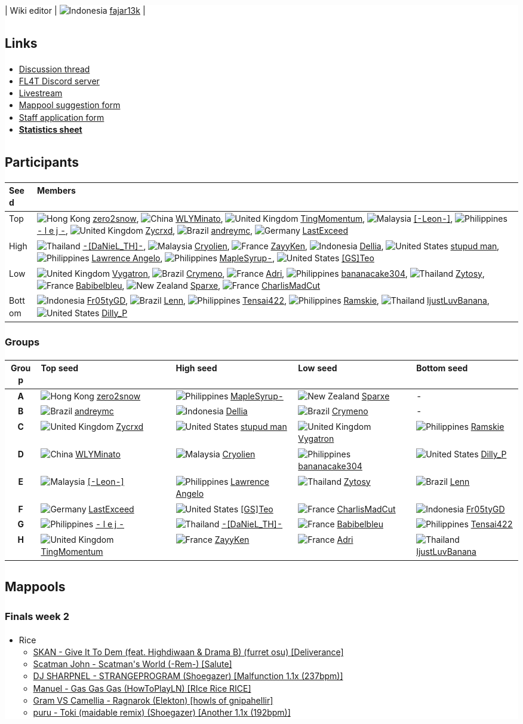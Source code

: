 | Wiki editor | ![][flag_ID] [fajar13k](https://osu.ppy.sh/users/7100002) |

## Links

- [Discussion thread](https://osu.ppy.sh/community/forums/topics/1215742)
- [FL4T Discord server](https://discord.gg/3py8gHy)
- [Livestream](https://www.twitch.tv/osu_FL4T)
- [Mappool suggestion form](https://forms.gle/xqgrJhUbQrfBwNvR6)
- [Staff application form](https://forms.gle/qQBVRFvQKjqBG53e8)
- **[Statistics sheet](https://docs.google.com/spreadsheets/d/1zQxF9a__kh1Bbz7og-5kiqriPCGkjVwlFmt4e2s82Gc/edit?usp=sharing)**

## Participants

| Seed | Members |
| :-- | :-- |
| Top | ![][flag_HK] [zero2snow](https://osu.ppy.sh/users/7751516), ![][flag_CN] [WLYMinato](https://osu.ppy.sh/users/12703319), ![][flag_GB] [TingMomentum](https://osu.ppy.sh/users/12489832), ![][flag_MY] [\[-Leon-\]](https://osu.ppy.sh/users/13382147), ![][flag_PH] [- l e j -](https://osu.ppy.sh/users/6413944), ![][flag_GB] [Zycrxd](https://osu.ppy.sh/users/14245127), ![][flag_BR] [andreymc](https://osu.ppy.sh/users/5691061), ![][flag_DE] [LastExceed](https://osu.ppy.sh/users/6232245) |
| High | ![][flag_TH] [-\[DaNieL\_TH\]-](https://osu.ppy.sh/users/6456531), ![][flag_MY] [Cryolien](https://osu.ppy.sh/users/1626983), ![][flag_FR] [ZayyKen](https://osu.ppy.sh/users/8624433), ![][flag_ID] [Dellia](https://osu.ppy.sh/users/12143152), ![][flag_US] [stupud man](https://osu.ppy.sh/users/2141612), ![][flag_PH] [Lawrence Angelo](https://osu.ppy.sh/users/10373568), ![][flag_PH] [MapleSyrup-](https://osu.ppy.sh/users/1192936), ![][flag_US] [\[GS\]Teo](https://osu.ppy.sh/users/7081478) |
| Low | ![][flag_GB] [Vygatron](https://osu.ppy.sh/users/3628783), ![][flag_BR] [Crymeno](https://osu.ppy.sh/users/6165105), ![][flag_FR] [Adri](https://osu.ppy.sh/users/4579132), ![][flag_PH] [bananacake304](https://osu.ppy.sh/users/3741704), ![][flag_TH] [Zytosy](https://osu.ppy.sh/users/3290734), ![][flag_FR] [Babibelbleu](https://osu.ppy.sh/users/16892459), ![][flag_NZ] [Sparxe](https://osu.ppy.sh/users/5750235), ![][flag_FR] [CharlisMadCut](https://osu.ppy.sh/users/2863607) |
| Bottom | ![][flag_ID] [Fr05tyGD](https://osu.ppy.sh/users/14230684), ![][flag_BR] [Lenn](https://osu.ppy.sh/users/11236829), ![][flag_PH] [Tensai422](https://osu.ppy.sh/users/12688477), ![][flag_PH] [Ramskie](https://osu.ppy.sh/users/4642516), ![][flag_TH] [IjustLuvBanana](https://osu.ppy.sh/users/16011592), ![][flag_US] [Dilly\_P](https://osu.ppy.sh/users/12907431) |

### Groups

| Group | Top seed | High seed | Low seed | Bottom seed |
| :-: | :-- | :-- | :-- | :-- |
| **A** | ![][flag_HK] [zero2snow](https://osu.ppy.sh/users/7751516) | ![][flag_PH] [MapleSyrup-](https://osu.ppy.sh/users/1192936) | ![][flag_NZ] [Sparxe](https://osu.ppy.sh/users/5750235) | - |
| **B** | ![][flag_BR] [andreymc](https://osu.ppy.sh/users/5691061) | ![][flag_ID] [Dellia](https://osu.ppy.sh/users/12143152) | ![][flag_BR] [Crymeno](https://osu.ppy.sh/users/6165105) | - |
| **C** | ![][flag_GB] [Zycrxd](https://osu.ppy.sh/users/14245127) | ![][flag_US] [stupud man](https://osu.ppy.sh/users/2141612) | ![][flag_GB] [Vygatron](https://osu.ppy.sh/users/3628783) | ![][flag_PH] [Ramskie](https://osu.ppy.sh/users/4642516) |
| **D** | ![][flag_CN] [WLYMinato](https://osu.ppy.sh/users/12703319) | ![][flag_MY] [Cryolien](https://osu.ppy.sh/users/1626983) | ![][flag_PH] [bananacake304](https://osu.ppy.sh/users/3741704) | ![][flag_US] [Dilly\_P](https://osu.ppy.sh/users/12907431) |
| **E** | ![][flag_MY] [\[-Leon-\]](https://osu.ppy.sh/users/13382147) | ![][flag_PH] [Lawrence Angelo](https://osu.ppy.sh/users/10373568) | ![][flag_TH] [Zytosy](https://osu.ppy.sh/users/3290734) | ![][flag_BR] [Lenn](https://osu.ppy.sh/users/11236829) |
| **F** | ![][flag_DE] [LastExceed](https://osu.ppy.sh/users/6232245) | ![][flag_US] [\[GS\]Teo](https://osu.ppy.sh/users/7081478) | ![][flag_FR] [CharlisMadCut](https://osu.ppy.sh/users/2863607) | ![][flag_ID] [Fr05tyGD](https://osu.ppy.sh/users/14230684) |
| **G** | ![][flag_PH] [- l e j -](https://osu.ppy.sh/users/6413944) | ![][flag_TH] [-\[DaNieL\_TH\]-](https://osu.ppy.sh/users/6456531) | ![][flag_FR] [Babibelbleu](https://osu.ppy.sh/users/16892459) | ![][flag_PH] [Tensai422](https://osu.ppy.sh/users/12688477) |
| **H** | ![][flag_GB] [TingMomentum](https://osu.ppy.sh/users/12489832) | ![][flag_FR] [ZayyKen](https://osu.ppy.sh/users/8624433) | ![][flag_FR] [Adri](https://osu.ppy.sh/users/4579132) | ![][flag_TH] [IjustLuvBanana](https://osu.ppy.sh/users/16011592) |

## Mappools

### Finals week 2

- Rice
  - [SKAN - Give It To Dem (feat. Highdiwaan & Drama B) (furret osu) \[Deliverance\]](https://osu.ppy.sh/beatmapsets/1332508#mania/2760801)
  - [Scatman John - Scatman's World (-Rem-) \[Salute\]](https://osu.ppy.sh/beatmapsets/1094377#mania/2287195)
  - [DJ SHARPNEL - STRANGEPROGRAM (Shoegazer) \[Malfunction 1.1x (237bpm)\]](https://osu.ppy.sh/beatmapsets/1393835#mania/2888392)
  - [Manuel - Gas Gas Gas (HowToPlayLN) \[RIce Rice RICE\]](https://osu.ppy.sh/beatmapsets/1056169#mania/2207626)
  - [Gram VS Camellia - Ragnarok (Elekton) \[howls of gnipahellir\]](https://osu.ppy.sh/beatmapsets/761809#mania/1601809)
  - [puru - Toki (maidable remix) (Shoegazer) \[Another 1.1x (192bpm)\]](https://osu.ppy.sh/beatmapsets/1306576#mania/2709003)

[flag_AU]: /wiki/shared/flag/AU.gif "Australia"
[flag_BR]: /wiki/shared/flag/BR.gif "Brazil"
[flag_CL]: /wiki/shared/flag/CL.gif "Chile"
[flag_CN]: /wiki/shared/flag/CN.gif "China"
[flag_DE]: /wiki/shared/flag/DE.gif "Germany"
[flag_FR]: /wiki/shared/flag/FR.gif "France"
[flag_GB]: /wiki/shared/flag/GB.gif "United Kingdom"
[flag_HK]: /wiki/shared/flag/HK.gif "Hong Kong"
[flag_ID]: /wiki/shared/flag/ID.gif "Indonesia"
[flag_MY]: /wiki/shared/flag/MY.gif "Malaysia"
[flag_NZ]: /wiki/shared/flag/NZ.gif "New Zealand"
[flag_PH]: /wiki/shared/flag/PH.gif "Philippines"
[flag_PL]: /wiki/shared/flag/PL.gif "Poland"
[flag_SE]: /wiki/shared/flag/SE.gif "Sweden"
[flag_SG]: /wiki/shared/flag/SG.gif "Singapore"
[flag_TH]: /wiki/shared/flag/TH.gif "Thailand"
[flag_US]: /wiki/shared/flag/US.gif "United States"